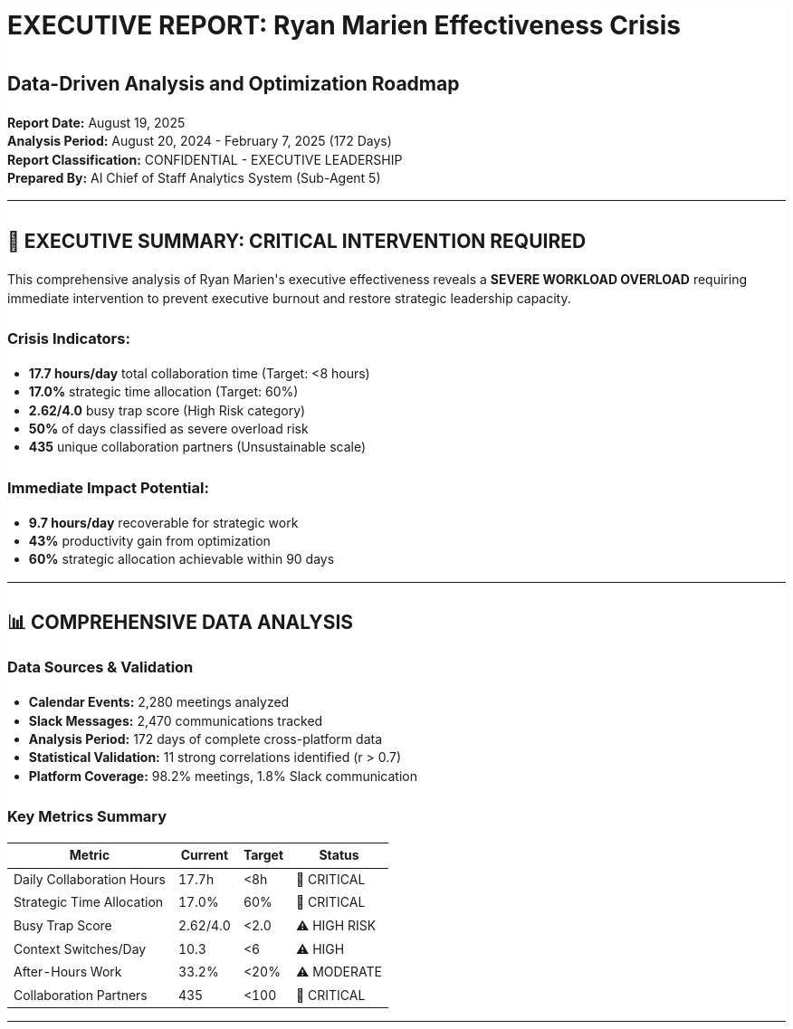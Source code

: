 # EXECUTIVE REPORT: Ryan Marien Effectiveness Crisis
## Data-Driven Analysis and Optimization Roadmap

**Report Date:** August 19, 2025  
**Analysis Period:** August 20, 2024 - February 7, 2025 (172 Days)  
**Report Classification:** CONFIDENTIAL - EXECUTIVE LEADERSHIP  
**Prepared By:** AI Chief of Staff Analytics System (Sub-Agent 5)

---

## 🚨 EXECUTIVE SUMMARY: CRITICAL INTERVENTION REQUIRED

This comprehensive analysis of Ryan Marien's executive effectiveness reveals a **SEVERE WORKLOAD OVERLOAD** requiring immediate intervention to prevent executive burnout and restore strategic leadership capacity.

### Crisis Indicators:
- **17.7 hours/day** total collaboration time (Target: <8 hours)
- **17.0%** strategic time allocation (Target: 60%)
- **2.62/4.0** busy trap score (High Risk category)
- **50%** of days classified as severe overload risk
- **435** unique collaboration partners (Unsustainable scale)

### Immediate Impact Potential:
- **9.7 hours/day** recoverable for strategic work
- **43%** productivity gain from optimization
- **60%** strategic allocation achievable within 90 days

---

## 📊 COMPREHENSIVE DATA ANALYSIS

### Data Sources & Validation
- **Calendar Events:** 2,280 meetings analyzed
- **Slack Messages:** 2,470 communications tracked  
- **Analysis Period:** 172 days of complete cross-platform data
- **Statistical Validation:** 11 strong correlations identified (r > 0.7)
- **Platform Coverage:** 98.2% meetings, 1.8% Slack communication

### Key Metrics Summary
| Metric | Current | Target | Status |
|--------|---------|---------|---------|
| Daily Collaboration Hours | 17.7h | <8h | 🚨 CRITICAL |
| Strategic Time Allocation | 17.0% | 60% | 🚨 CRITICAL |
| Busy Trap Score | 2.62/4.0 | <2.0 | ⚠️ HIGH RISK |
| Context Switches/Day | 10.3 | <6 | ⚠️ HIGH |
| After-Hours Work | 33.2% | <20% | ⚠️ MODERATE |
| Collaboration Partners | 435 | <100 | 🚨 CRITICAL |

---